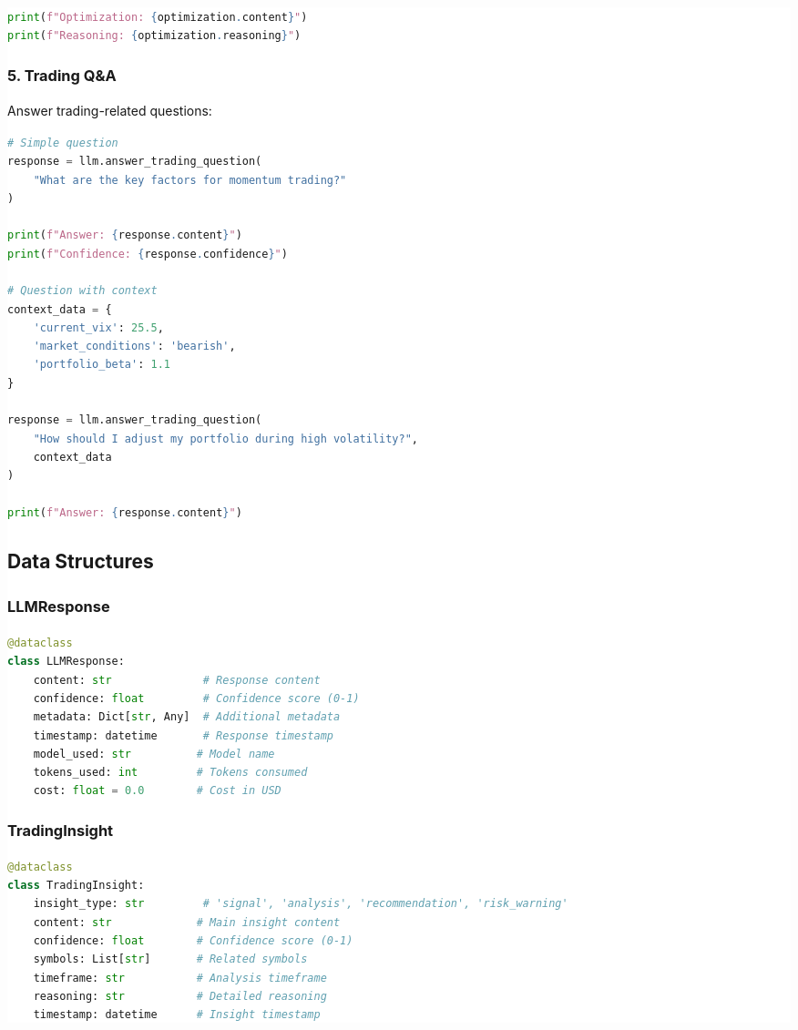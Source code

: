 ```python
print(f"Optimization: {optimization.content}")
print(f"Reasoning: {optimization.reasoning}")
```

### 5. Trading Q&A

Answer trading-related questions:

```python
# Simple question
response = llm.answer_trading_question(
    "What are the key factors for momentum trading?"
)

print(f"Answer: {response.content}")
print(f"Confidence: {response.confidence}")

# Question with context
context_data = {
    'current_vix': 25.5,
    'market_conditions': 'bearish',
    'portfolio_beta': 1.1
}

response = llm.answer_trading_question(
    "How should I adjust my portfolio during high volatility?",
    context_data
)

print(f"Answer: {response.content}")
```

## Data Structures

### LLMResponse

```python
@dataclass
class LLMResponse:
    content: str              # Response content
    confidence: float         # Confidence score (0-1)
    metadata: Dict[str, Any]  # Additional metadata
    timestamp: datetime       # Response timestamp
    model_used: str          # Model name
    tokens_used: int         # Tokens consumed
    cost: float = 0.0        # Cost in USD
```

### TradingInsight

```python
@dataclass
class TradingInsight:
    insight_type: str         # 'signal', 'analysis', 'recommendation', 'risk_warning'
    content: str             # Main insight content
    confidence: float        # Confidence score (0-1)
    symbols: List[str]       # Related symbols
    timeframe: str           # Analysis timeframe
    reasoning: str           # Detailed reasoning
    timestamp: datetime      # Insight timestamp
```
